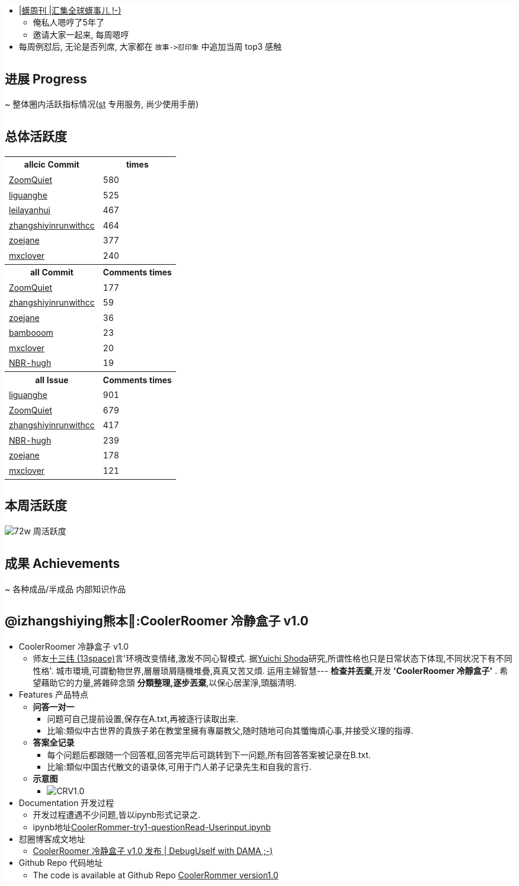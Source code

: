 - [|蠎周刊 |汇集全球蠎事儿 !-)](http://weekly.pychina.org/archives.html)
    + 俺私人嗯哼了5年了
    + 邀请大家一起来, 每周嗯哼
- 每周例怼后, 无论是否列席, 大家都在 `故事->怼印象` 中追加当周 top3 感触



## 进展 Progress
~ 整体圈内活跃指标情况([st](https://github.com/DebugUself/du4proto/tree/DU_tools/st) 专用服务, 尚少使用手册)

## 总体活跃度

<table><tr><th>allcic Commit</th><th> times</th></tr><tr><td><a href='http://github.com/ZoomQuiet'>ZoomQuiet</a></td><td>580</td><tr><td><a href='http://github.com/liguanghe'>liguanghe</a></td><td>525</td><tr><td><a href='http://github.com/leilayanhui'>leilayanhui</a></td><td>467</td><tr><td><a href='http://github.com/zhangshiyinrunwithcc'>zhangshiyinrunwithcc</a></td><td>464</td><tr><td><a href='http://github.com/zoejane'>zoejane</a></td><td>377</td><tr><td><a href='http://github.com/mxclover'>mxclover</a></td><td>240</td><tr><th>all Commit</th><th>Comments times</th></tr><tr><td><a href='http://github.com/ZoomQuiet'>ZoomQuiet</a></td><td>177</td><tr><td><a href='http://github.com/zhangshiyinrunwithcc'>zhangshiyinrunwithcc</a></td><td>59</td><tr><td><a href='http://github.com/zoejane'>zoejane</a></td><td>36</td><tr><td><a href='http://github.com/bambooom'>bambooom</a></td><td>23</td><tr><td><a href='http://github.com/mxclover'>mxclover</a></td><td>20</td><tr><td><a href='http://github.com/NBR-hugh'>NBR-hugh</a></td><td>19</td><tr><th>all Issue</th><th>Comments times</th></tr><tr><td><a href='http://github.com/liguanghe'>liguanghe</a></td><td>901</td><tr><td><a href='http://github.com/ZoomQuiet'>ZoomQuiet</a></td><td>679</td><tr><td><a href='http://github.com/zhangshiyinrunwithcc'>zhangshiyinrunwithcc</a></td><td>417</td><tr><td><a href='http://github.com/NBR-hugh'>NBR-hugh</a></td><td>239</td><tr><td><a href='http://github.com/zoejane'>zoejane</a></td><td>178</td><tr><td><a href='http://github.com/mxclover'>mxclover</a></td><td>121</td></table>

## 本周活跃度

![72w 周活跃度](https://ws2.sinaimg.cn/large/006tNbRwgy1fupmzk6aojj30vg1eyn77.jpg)

## 成果 Achievements
~ 各种成品/半成品 内部知识作品

##  @izhangshiying熊本🐻:CoolerRoomer 冷静盒子 v1.0

+ CoolerRoomer 冷静盒子 v1.0
    - 师友[十三纬 (13space)](https://github.com/13space)言'环境改变情绪,激发不同心智模式. 据[Yuichi Shoda](http://www.psych.uw.edu/psych.php?p=358&person_id=2569)研究,所谓性格也只是日常状态下体现,不同状况下有不同性格'. 城市環境,可謂動物世界,層層琐屑隨機堆疊,真真又苦又煩. 运用主婦智慧--- **检查并丟棄**,开发 **'CoolerRoomer 冷靜盒子'** . 希望藉助它的力量,將雜碎念頭 **分類整理,逐步丟棄**,以保心居潔淨,頭腦清明. 
+ Features 产品特点
    - **问答一对一** 
        + 问题可自己提前设置,保存在A.txt,再被逐行读取出来. 
        + 比喻:類似中古世界的貴族子弟在教堂里擁有專屬教父,随时随地可向其懺悔煩心事,并接受义理的指導. 
    - **答案全记录**
        + 每个问题后都跟随一个回答框,回答完毕后可跳转到下一问题,所有回答答案被记录在B.txt. 
        + 比喻:類似中国古代散文的语录体,可用于门人弟子记录先生和自我的言行. 
    - **示意图**
        + ![CRV1.0](http://p3gjd3dx2.bkt.clouddn.com/2018-08-23-CR-V1.0-TRY1.gif)
+ Documentation 开发过程
    - 开发过程遭遇不少问题,皆以ipynb形式记录之. 
    - ipynb地址[CoolerRommer-try1-questionRead-Userinput.ipynb](https://github.com/DebugUself/du4proto/blob/zsy/CoolerRoomer/CoolerRommer-try1-questionRead-Userinput.ipynb)
+ 怼圈博客成文地址
    - [CoolerRoomer 冷静盒子 v1.0 发布 | DebugUself with DAMA ;-)](http://du.zoomquiet.io/2018-08/bear-CoolerRoomer-version1.0-info/)
+ Github Repo 代码地址
    - The code is available at Github Repo [CoolerRommer version1.0](https://github.com/DebugUself/du4proto/blob/zsy/CoolerRoomer/CP-try1.py)
        